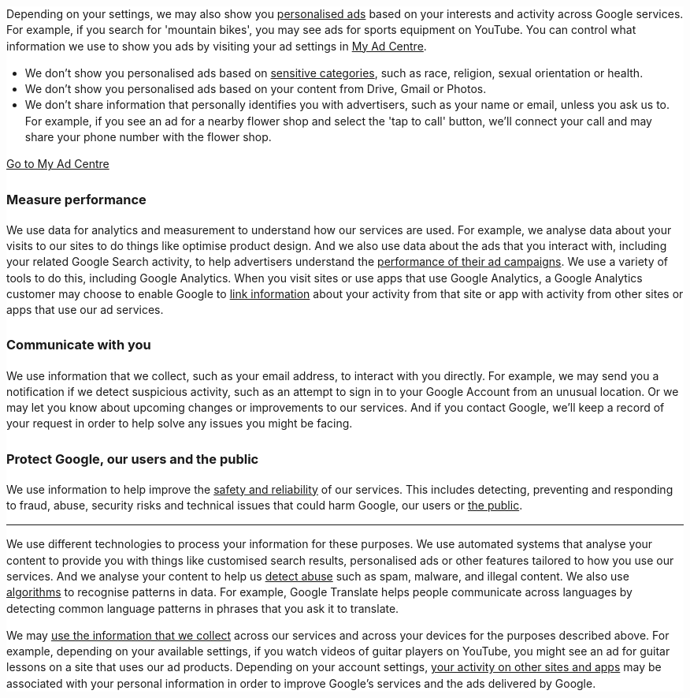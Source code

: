 Depending on your settings, we may also show you [personalised ads](https://policies.google.com/privacy?hl=en-GB#footnote-personalized-ads) based on your interests and activity across Google services. For example, if you search for 'mountain bikes', you may see ads for sports equipment on YouTube. You can control what information we use to show you ads by visiting your ad settings in [My Ad Centre](https://myadcenter.google.com/?hl=en_GB).

* We don’t show you personalised ads based on [sensitive categories](https://policies.google.com/privacy?hl=en-GB#footnote-sensitive-categories), such as race, religion, sexual orientation or health.
* We don’t show you personalised ads based on your content from Drive, Gmail or Photos.
* We don’t share information that personally identifies you with advertisers, such as your name or email, unless you ask us to. For example, if you see an ad for a nearby flower shop and select the 'tap to call' button, we’ll connect your call and may share your phone number with the flower shop.

[Go to My Ad Centre](https://myadcenter.google.com/?hl=en_GB)

### Measure performance

We use data for analytics and measurement to understand how our services are used. For example, we analyse data about your visits to our sites to do things like optimise product design. And we also use data about the ads that you interact with, including your related Google Search activity, to help advertisers understand the [performance of their ad campaigns](https://policies.google.com/privacy?hl=en-GB#footnote-link-performance). We use a variety of tools to do this, including Google Analytics. When you visit sites or use apps that use Google Analytics, a Google Analytics customer may choose to enable Google to [link information](https://policies.google.com/privacy?hl=en-GB#footnote-link-info) about your activity from that site or app with activity from other sites or apps that use our ad services.

### Communicate with you

We use information that we collect, such as your email address, to interact with you directly. For example, we may send you a notification if we detect suspicious activity, such as an attempt to sign in to your Google Account from an unusual location. Or we may let you know about upcoming changes or improvements to our services. And if you contact Google, we’ll keep a record of your request in order to help solve any issues you might be facing.

### Protect Google, our users and the public

We use information to help improve the [safety and reliability](https://policies.google.com/privacy?hl=en-GB#footnote-safety-reliability) of our services. This includes detecting, preventing and responding to fraud, abuse, security risks and technical issues that could harm Google, our users or [the public](https://policies.google.com/privacy?hl=en-GB#footnote-the-public).

* * *

We use different technologies to process your information for these purposes. We use automated systems that analyse your content to provide you with things like customised search results, personalised ads or other features tailored to how you use our services. And we analyse your content to help us [detect abuse](https://policies.google.com/privacy?hl=en-GB#footnote-detect-abuse) such as spam, malware, and illegal content. We also use [algorithms](https://policies.google.com/privacy?hl=en-GB#footnote-algorithm) to recognise patterns in data. For example, Google Translate helps people communicate across languages by detecting common language patterns in phrases that you ask it to translate.

We may [use the information that we collect](https://policies.google.com/privacy?hl=en-GB#footnote-combine-info) across our services and across your devices for the purposes described above. For example, depending on your available settings, if you watch videos of guitar players on YouTube, you might see an ad for guitar lessons on a site that uses our ad products. Depending on your account settings, [your activity on other sites and apps](https://policies.google.com/privacy?hl=en-GB#footnote-other-sites) may be associated with your personal information in order to improve Google’s services and the ads delivered by Google.
